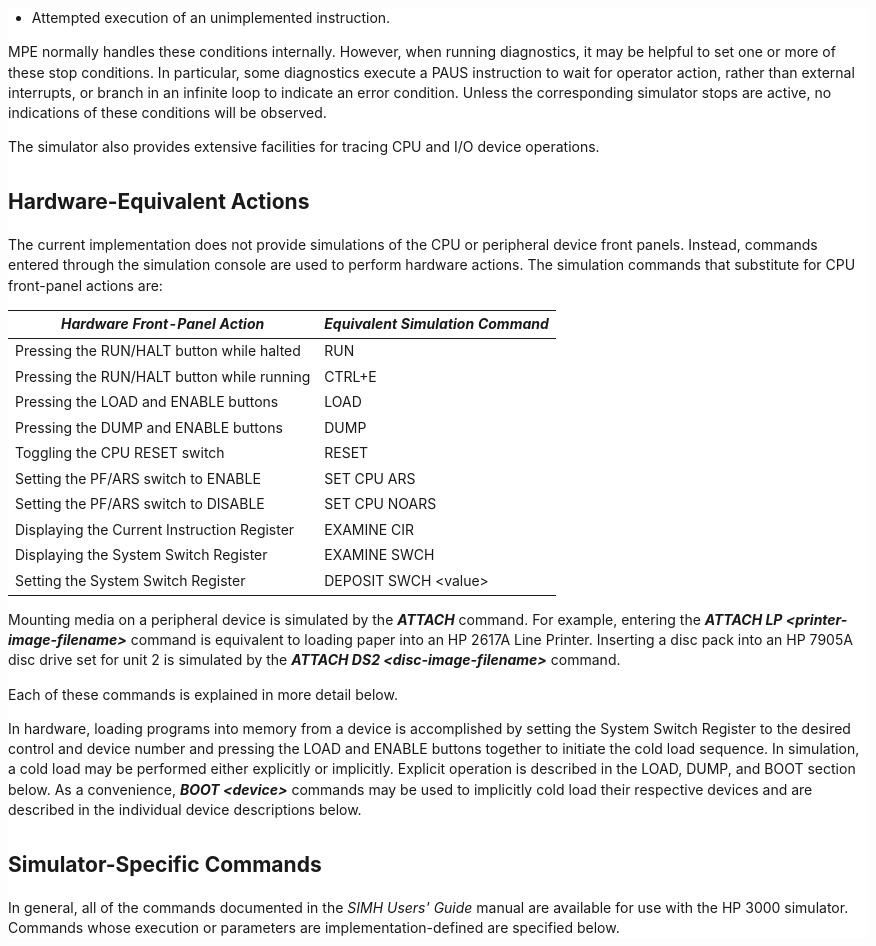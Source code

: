 - Attempted execution of an unimplemented instruction.

MPE normally handles these conditions internally. However, when running diagnostics, it may be helpful to set one or more of these stop conditions. In particular, some diagnostics execute a PAUS instruction to wait for operator action, rather than external interrupts, or branch in an infinite loop to indicate an error condition. Unless the corresponding simulator stops are active, no indications of these conditions will be observed.

The simulator also provides extensive facilities for tracing CPU and I/O device operations.

## Hardware-Equivalent Actions

The current implementation does not provide simulations of the CPU or peripheral device front panels. Instead, commands entered through the simulation console are used to perform hardware actions. The simulation commands that substitute for CPU front-panel actions are:

| ***Hardware Front-Panel Action*** | ***Equivalent Simulation Command*** |
|----|----|
| Pressing the RUN/HALT button while halted | RUN |
| Pressing the RUN/HALT button while running | CTRL+E |
| Pressing the LOAD and ENABLE buttons | LOAD |
| Pressing the DUMP and ENABLE buttons | DUMP |
| Toggling the CPU RESET switch | RESET |
| Setting the PF/ARS switch to ENABLE | SET CPU ARS |
| Setting the PF/ARS switch to DISABLE | SET CPU NOARS |
| Displaying the Current Instruction Register | EXAMINE CIR |
| Displaying the System Switch Register | EXAMINE SWCH |
| Setting the System Switch Register | DEPOSIT SWCH \<value\> |

Mounting media on a peripheral device is simulated by the ***ATTACH*** command. For example, entering the ***ATTACH LP \<printer-image-filename\>*** command is equivalent to loading paper into an HP 2617A Line Printer. Inserting a disc pack into an HP 7905A disc drive set for unit 2 is simulated by the ***ATTACH DS2 \<disc-image-filename\>*** command.

Each of these commands is explained in more detail below.

In hardware, loading programs into memory from a device is accomplished by setting the System Switch Register to the desired control and device number and pressing the LOAD and ENABLE buttons together to initiate the cold load sequence. In simulation, a cold load may be performed either explicitly or implicitly. Explicit operation is described in the LOAD, DUMP, and BOOT section below. As a convenience, ***BOOT \<device\>*** commands may be used to implicitly cold load their respective devices and are described in the individual device descriptions below.

## Simulator-Specific Commands

In general, all of the commands documented in the *SIMH Users' Guide* manual are available for use with the HP 3000 simulator. Commands whose execution or parameters are implementation-defined are specified below.
